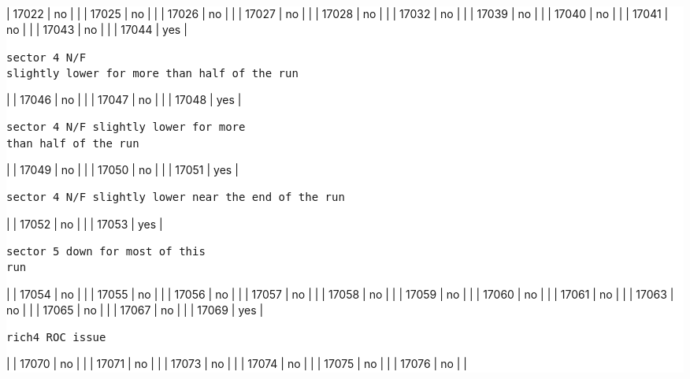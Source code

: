 | 17022      | no    |  |
| 17025      | no    |  |
| 17026      | no    |  |
| 17027      | no    |  |
| 17028      | no    |  |
| 17032      | no    |  |
| 17039      | no    |  |
| 17040      | no    |  |
| 17041      | no    |  |
| 17043      | no    |  |
| 17044      | yes   | <pre>sector 4 N/F slightly lower for more than half of the run</pre> |
| 17046      | no    |  |
| 17047      | no    |  |
| 17048      | yes   | <pre>sector 4 N/F slightly lower for more than half of the run</pre> |
| 17049      | no    |  |
| 17050      | no    |  |
| 17051      | yes   | <pre>sector 4 N/F slightly lower near the end of the run</pre> |
| 17052      | no    |  |
| 17053      | yes   | <pre>sector 5 down for most of this run</pre> |
| 17054      | no    |  |
| 17055      | no    |  |
| 17056      | no    |  |
| 17057      | no    |  |
| 17058      | no    |  |
| 17059      | no    |  |
| 17060      | no    |  |
| 17061      | no    |  |
| 17063      | no    |  |
| 17065      | no    |  |
| 17067      | no    |  |
| 17069      | yes   | <pre>rich4 ROC issue</pre> |
| 17070      | no    |  |
| 17071      | no    |  |
| 17073      | no    |  |
| 17074      | no    |  |
| 17075      | no    |  |
| 17076      | no    |  |